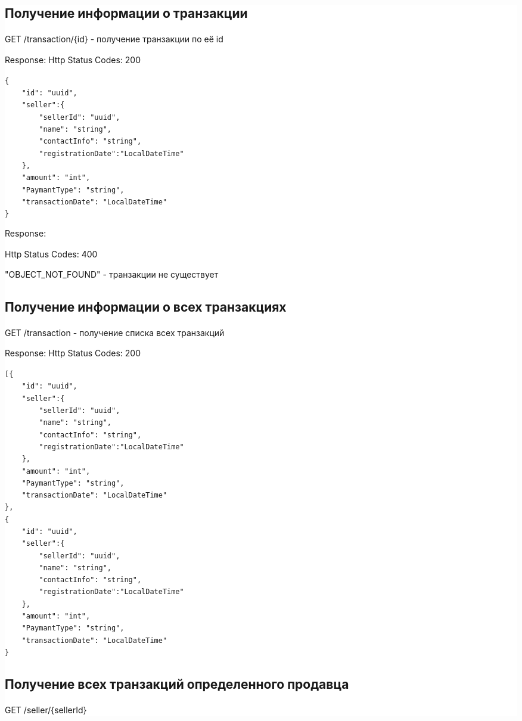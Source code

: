 ## Получение информации о транзакции 

GET /transaction/{id} - получение транзакции по её id

Response:
Http Status Codes: 200

```
{
    "id": "uuid",
    "seller":{
        "sellerId": "uuid",
        "name": "string",
        "contactInfo": "string",
        "registrationDate":"LocalDateTime"
    },
    "amount": "int",
    "PaymantType": "string",
    "transactionDate": "LocalDateTime"
}
```

Response:

Http Status Codes: 400 

"OBJECT_NOT_FOUND" -  транзакции не существует 

## Получение информации о всех транзакциях 

GET /transaction - получение списка всех транзакций 

Response: 
Http Status Codes: 200

```
[{
    "id": "uuid",
    "seller":{
        "sellerId": "uuid",
        "name": "string",
        "contactInfo": "string",
        "registrationDate":"LocalDateTime"
    },
    "amount": "int",
    "PaymantType": "string",
    "transactionDate": "LocalDateTime"
},
{
    "id": "uuid",
    "seller":{
        "sellerId": "uuid",
        "name": "string",
        "contactInfo": "string",
        "registrationDate":"LocalDateTime"
    },
    "amount": "int",
    "PaymantType": "string",
    "transactionDate": "LocalDateTime"
}
```
## Получение всех транзакций определенного продавца
GET /seller/{sellerId}
